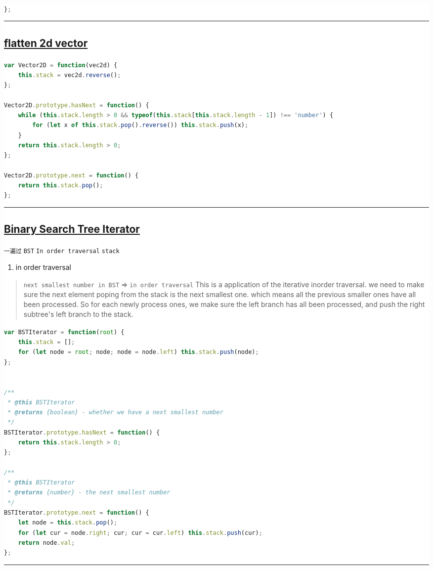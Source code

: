 ```javascript
};

```
---
## [flatten 2d vector](https://leetcode.com/problems/flatten-2d-vector/description/)

```javascript
var Vector2D = function(vec2d) {
    this.stack = vec2d.reverse();
};

Vector2D.prototype.hasNext = function() {
    while (this.stack.length > 0 && typeof(this.stack[this.stack.length - 1]) !== 'number') {
        for (let x of this.stack.pop().reverse()) this.stack.push(x);
    }
    return this.stack.length > 0;
};

Vector2D.prototype.next = function() {
    return this.stack.pop();
};
```
---
## [Binary Search Tree Iterator](https://leetcode.com/problems/binary-search-tree-iterator/description/)

`一遍过` `BST` `In order traversal` `stack`

1. in order traversal
> `next smallest number in BST` => `in order traversal`
> This is a application of the iterative inorder traversal. we need to make sure the next element poping from the stack is the next smallest one. which means all the previous smaller ones have all been processed.
> So for each newly process ones, we make sure the left branch has all been processed, and push the right subtree's left branch to the stack.

```javascript
var BSTIterator = function(root) {
    this.stack = [];
    for (let node = root; node; node = node.left) this.stack.push(node);
};


/**
 * @this BSTIterator
 * @returns {boolean} - whether we have a next smallest number
 */
BSTIterator.prototype.hasNext = function() {
    return this.stack.length > 0;
};

/**
 * @this BSTIterator
 * @returns {number} - the next smallest number
 */
BSTIterator.prototype.next = function() {
    let node = this.stack.pop();
    for (let cur = node.right; cur; cur = cur.left) this.stack.push(cur);
    return node.val;
};
```

---